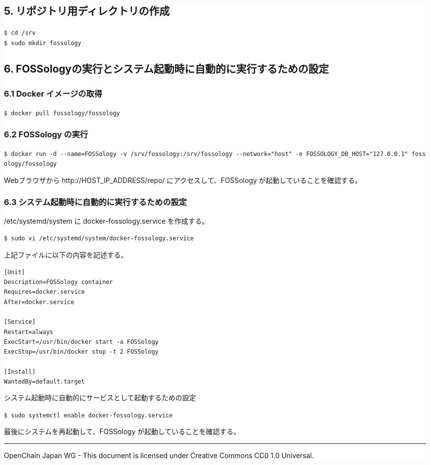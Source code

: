 ## 5. リポジトリ用ディレクトリの作成

```
$ cd /srv
$ sudo mkdir fossology
```

## 6. FOSSologyの実行とシステム起動時に自動的に実行するための設定

### 6.1 Docker イメージの取得

```
$ docker pull fossology/fossology
```

### 6.2 FOSSology の実行
```
$ docker run -d --name=FOSSology -v /srv/fossology:/srv/fossology --network="host" -e FOSSOLOGY_DB_HOST="127.0.0.1" fossology/fossology
```

Webブラウザから http://HOST_IP_ADDRESS/repo/ にアクセスして、FOSSology が起動していることを確認する。

### 6.3 システム起動時に自動的に実行するための設定

/etc/systemd/system に docker-fossology.service を作成する。

```
$ sudo vi /etc/systemd/system/docker-fossology.service
```

上記ファイルに以下の内容を記述する。

```
[Unit]
Description=FOSSology container
Requires=docker.service
After=docker.service

[Service]
Restart=always
ExecStart=/usr/bin/docker start -a FOSSology
ExecStop=/usr/bin/docker stop -t 2 FOSSology

[Install]
WantedBy=default.target
```

システム起動時に自動的にサービスとして起動するための設定

```
$ sudo systemctl enable docker-fossology.service
```

最後にシステムを再起動して、FOSSology が起動していることを確認する。

---
OpenChain Japan WG - This document is licensed under Creative Commons CC0 1.0 Universal.

